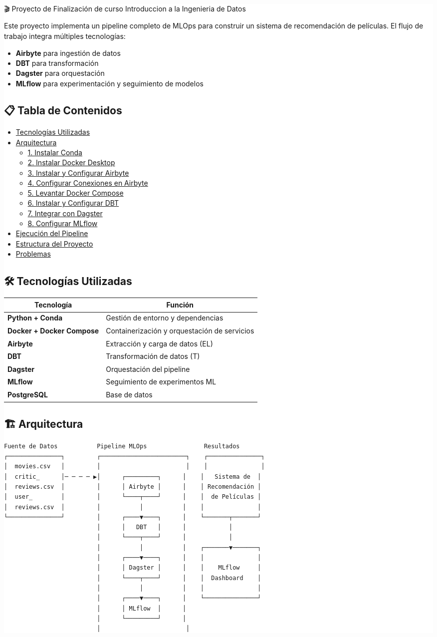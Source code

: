 🎬 Proyecto de Finalización de curso Introduccion a la Ingenieria de Datos

Este proyecto implementa un pipeline completo de MLOps para construir un sistema de recomendación de películas. El flujo de trabajo integra múltiples tecnologías:
- **Airbyte** para ingestión de datos
- **DBT** para transformación
- **Dagster** para orquestación
- **MLflow** para experimentación y seguimiento de modelos

## 📋 Tabla de Contenidos
- [Tecnologías Utilizadas](#-tecnologías-utilizadas)
- [Arquitectura](#-arquitectura)
  - [1. Instalar Conda](#1-instalar-conda)
  - [2. Instalar Docker Desktop](#2-instalar-docker-desktop)
  - [3. Instalar y Configurar Airbyte](#3-instalar-y-configurar-airbyte)
  - [4. Configurar Conexiones en Airbyte](#4-configurar-conexiones-en-airbyte)
  - [5. Levantar Docker Compose](#5-levantar-docker-compose)
  - [6. Instalar y Configurar DBT](#6-instalar-y-configurar-dbt)
  - [7. Integrar con Dagster](#7-integrar-con-dagster)
  - [8. Configurar MLflow](#8-configurar-mlflow)
- [Ejecución del Pipeline](#-ejecución-del-pipeline)
- [Estructura del Proyecto](#-estructura-del-proyecto)
- [Problemas](#-Problemas-que-tuve)

## 🛠 Tecnologías Utilizadas

| Tecnología | Función |
|------------|---------|
| **Python + Conda** | Gestión de entorno y dependencias |
| **Docker + Docker Compose** | Containerización y orquestación de servicios |
| **Airbyte** | Extracción y carga de datos (EL) |
| **DBT** | Transformación de datos (T) |
| **Dagster** | Orquestación del pipeline |
| **MLflow** | Seguimiento de experimentos ML |
| **PostgreSQL** | Base de datos |

## 🏗 Arquitectura

```
Fuente de Datos           Pipeline MLOps                Resultados
┌───────────────┐         ┌────────────────────────┐    ┌───────────────┐
│  movies.csv   │         │                        │    │               │
│  critic_      │─ ─ ─ ─ ▶│      ┌─────────┐      │    │   Sistema de  │
│  reviews.csv  │         │      │ Airbyte │      │    │ Recomendación │
│  user_        │         │      └────┬────┘      │    │  de Películas │
│  reviews.csv  │         │           │           │    │               │
└───────────────┘         │      ┌────▼────┐      │    └───────┬───────┘
                          │      │   DBT   │      │            │
                          │      └────┬────┘      │            │
                          │           │           │    ┌───────▼───────┐
                          │      ┌────▼────┐      │    │               │
                          │      │ Dagster │      │    │    MLflow     │
                          │      └────┬────┘      │    │  Dashboard    │
                          │           │           │    │               │
                          │      ┌────▼────┐      │    └───────────────┘
                          │      │ MLflow  │      │
                          │      └─────────┘      │
                          │                        │
```